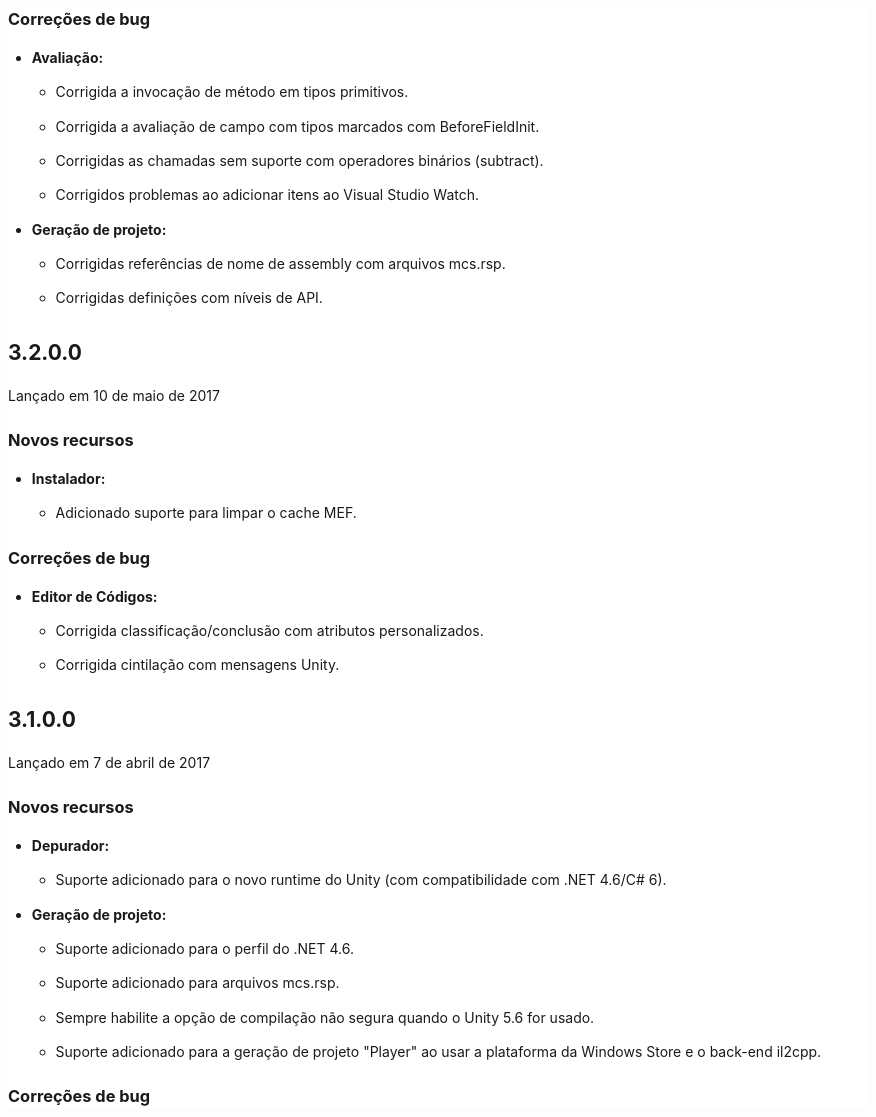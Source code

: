 ### <a name="bug-fixes"></a>Correções de bug

- **Avaliação:**

  - Corrigida a invocação de método em tipos primitivos.

  - Corrigida a avaliação de campo com tipos marcados com BeforeFieldInit.

  - Corrigidas as chamadas sem suporte com operadores binários (subtract).

  - Corrigidos problemas ao adicionar itens ao Visual Studio Watch.

- **Geração de projeto:**

  - Corrigidas referências de nome de assembly com arquivos mcs.rsp.

  - Corrigidas definições com níveis de API.

## <a name="3200"></a>3.2.0.0

Lançado em 10 de maio de 2017

### <a name="new-features"></a>Novos recursos

- **Instalador:**

  - Adicionado suporte para limpar o cache MEF.

### <a name="bug-fixes"></a>Correções de bug

- **Editor de Códigos:**

  - Corrigida classificação/conclusão com atributos personalizados.

  - Corrigida cintilação com mensagens Unity.

## <a name="3100"></a>3.1.0.0

Lançado em 7 de abril de 2017

### <a name="new-features"></a>Novos recursos

- **Depurador:**

  - Suporte adicionado para o novo runtime do Unity (com compatibilidade com .NET 4.6/C# 6).

- **Geração de projeto:**

  - Suporte adicionado para o perfil do .NET 4.6.

  - Suporte adicionado para arquivos mcs.rsp.

  - Sempre habilite a opção de compilação não segura quando o Unity 5.6 for usado.

  - Suporte adicionado para a geração de projeto "Player" ao usar a plataforma da Windows Store e o back-end il2cpp.

### <a name="bug-fixes"></a>Correções de bug
